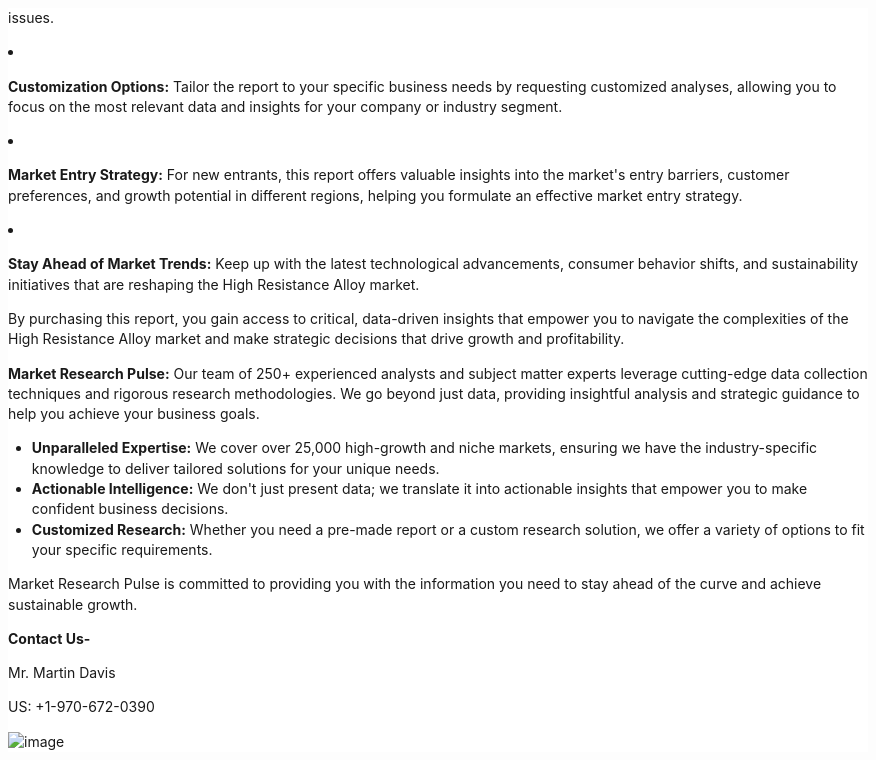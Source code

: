 issues.</p></li><li><p><strong>Customization Options:</strong> Tailor the report to your specific business needs by requesting customized analyses, allowing you to focus on the most relevant data and insights for your company or industry segment.</p></li><li><p><strong>Market Entry Strategy:</strong> For new entrants, this report offers valuable insights into the market's entry barriers, customer preferences, and growth potential in different regions, helping you formulate an effective market entry strategy.</p></li><li><p><strong>Stay Ahead of Market Trends:</strong> Keep up with the latest technological advancements, consumer behavior shifts, and sustainability initiatives that are reshaping the High Resistance Alloy market.</p></li></ol><p>By purchasing this report, you gain access to critical, data-driven insights that empower you to navigate the complexities of the High Resistance Alloy market and make strategic decisions that drive growth and profitability.</p><p><strong>Market Research Pulse:</strong>&nbsp;Our team of 250+ experienced analysts and subject matter experts leverage cutting-edge data collection techniques and rigorous research methodologies. We go beyond just data, providing insightful analysis and strategic guidance to help you achieve your business goals.</p><ul><li><strong>Unparalleled Expertise:</strong>&nbsp;We cover over 25,000 high-growth and niche markets, ensuring we have the industry-specific knowledge to deliver tailored solutions for your unique needs.</li><li><strong>Actionable Intelligence:</strong>&nbsp;We don't just present data; we translate it into actionable insights that empower you to make confident business decisions.</li><li><strong>Customized Research:</strong>&nbsp;Whether you need a pre-made report or a custom research solution, we offer a variety of options to fit your specific requirements.</li></ul><p>Market Research Pulse is committed to providing you with the information you need to stay ahead of the curve and achieve sustainable growth.</p><p><strong>Contact Us-</strong></p><p>Mr. Martin Davis</p><p>US: +1-970-672-0390</p>
![image](https://github.com/user-attachments/assets/c631abd9-9c71-48fe-9e79-987c9701cfdf)
